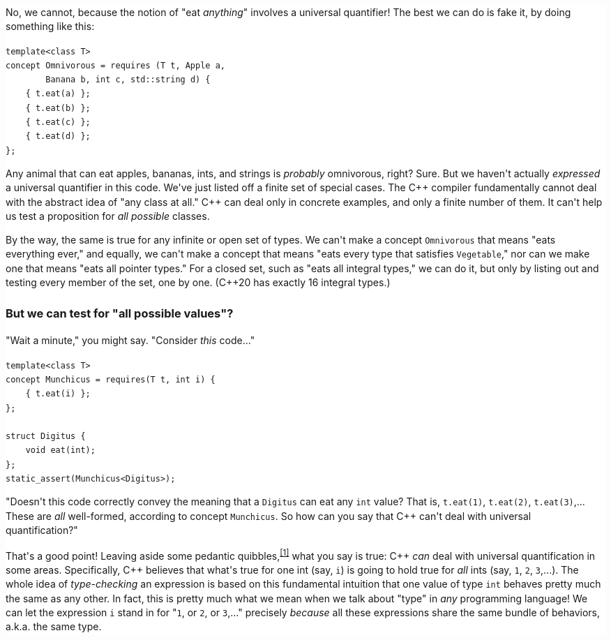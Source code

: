 No, we cannot, because the notion of "eat _anything_" involves a universal quantifier!
The best we can do is fake it, by doing something like this:

    template<class T>
    concept Omnivorous = requires (T t, Apple a,
            Banana b, int c, std::string d) {
        { t.eat(a) };
        { t.eat(b) };
        { t.eat(c) };
        { t.eat(d) };
    };

Any animal that can eat apples, bananas, ints, and strings is _probably_ omnivorous, right? Sure.
But we haven't actually _expressed_ a universal quantifier in this code. We've just listed off
a finite set of special cases.
The C++ compiler fundamentally cannot deal with the abstract idea of "any class at all." C++ can deal
only in concrete examples, and only a finite number of them. It can't help us test a proposition
for _all possible_ classes.

By the way, the same is true for any infinite or open set of types. We can't make a concept `Omnivorous`
that means "eats everything ever," and equally, we can't make a concept that means
"eats every type that satisfies `Vegetable`," nor can we make one that means "eats all pointer types."
For a closed set, such as "eats all integral types," we can do it, but only by listing out and testing
every member of the set, one by one. (C++20 has exactly 16 integral types.)


### But we can test for "all possible values"?

"Wait a minute," you might say. "Consider _this_ code..."

    template<class T>
    concept Munchicus = requires(T t, int i) {
        { t.eat(i) };
    };

    struct Digitus {
        void eat(int);
    };
    static_assert(Munchicus<Digitus>);

"Doesn't this code correctly convey the meaning that a `Digitus` can eat any `int` value?
That is, `t.eat(1)`, `t.eat(2)`, `t.eat(3)`,... These are _all_ well-formed, according to concept
`Munchicus`. So how can you say that C++ can't deal with universal quantification?"

That's a good point! Leaving aside some pedantic quibbles,<sup>[[1]](#pedantic-quibbles)</sup> what you say is true:
C++ _can_ deal with universal quantification in some areas. Specifically, C++ believes that
what's true for one int (say, `i`) is going to hold true for _all_ ints (say, `1`, `2`, `3`,...).
The whole idea of _type-checking_ an expression is based on this fundamental intuition that
one value of type `int` behaves pretty much the same as any other. In fact, this is pretty much
what we mean when we talk about "type" in _any_ programming language!
We can let the expression `i` stand in for "`1`, or `2`, or `3`,..." precisely _because_ all these
expressions share the same bundle of behaviors, a.k.a. the same type.
